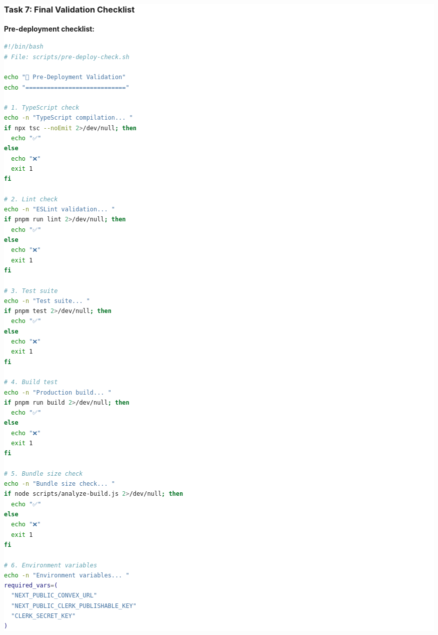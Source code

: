 ### Task 7: Final Validation Checklist

**Pre-deployment checklist:**

```bash
#!/bin/bash
# File: scripts/pre-deploy-check.sh

echo "🚀 Pre-Deployment Validation"
echo "============================"

# 1. TypeScript check
echo -n "TypeScript compilation... "
if npx tsc --noEmit 2>/dev/null; then
  echo "✅"
else
  echo "❌"
  exit 1
fi

# 2. Lint check
echo -n "ESLint validation... "
if pnpm run lint 2>/dev/null; then
  echo "✅"
else
  echo "❌"
  exit 1
fi

# 3. Test suite
echo -n "Test suite... "
if pnpm test 2>/dev/null; then
  echo "✅"
else
  echo "❌"
  exit 1
fi

# 4. Build test
echo -n "Production build... "
if pnpm run build 2>/dev/null; then
  echo "✅"
else
  echo "❌"
  exit 1
fi

# 5. Bundle size check
echo -n "Bundle size check... "
if node scripts/analyze-build.js 2>/dev/null; then
  echo "✅"
else
  echo "❌"
  exit 1
fi

# 6. Environment variables
echo -n "Environment variables... "
required_vars=(
  "NEXT_PUBLIC_CONVEX_URL"
  "NEXT_PUBLIC_CLERK_PUBLISHABLE_KEY"
  "CLERK_SECRET_KEY"
)

```
